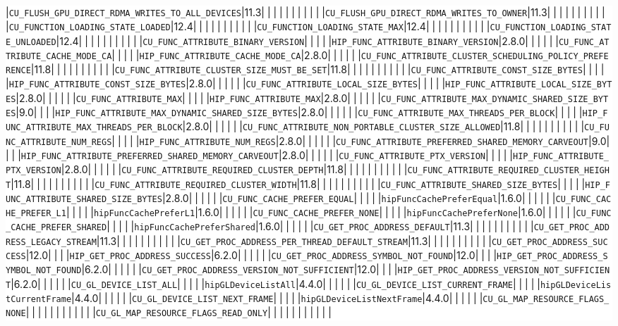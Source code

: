 |`CU_FLUSH_GPU_DIRECT_RDMA_WRITES_TO_ALL_DEVICES`|11.3| | | | | | | | | |
|`CU_FLUSH_GPU_DIRECT_RDMA_WRITES_TO_OWNER`|11.3| | | | | | | | | |
|`CU_FUNCTION_LOADING_STATE_LOADED`|12.4| | | | | | | | | |
|`CU_FUNCTION_LOADING_STATE_MAX`|12.4| | | | | | | | | |
|`CU_FUNCTION_LOADING_STATE_UNLOADED`|12.4| | | | | | | | | |
|`CU_FUNC_ATTRIBUTE_BINARY_VERSION`| | | | |`HIP_FUNC_ATTRIBUTE_BINARY_VERSION`|2.8.0| | | | |
|`CU_FUNC_ATTRIBUTE_CACHE_MODE_CA`| | | | |`HIP_FUNC_ATTRIBUTE_CACHE_MODE_CA`|2.8.0| | | | |
|`CU_FUNC_ATTRIBUTE_CLUSTER_SCHEDULING_POLICY_PREFERENCE`|11.8| | | | | | | | | |
|`CU_FUNC_ATTRIBUTE_CLUSTER_SIZE_MUST_BE_SET`|11.8| | | | | | | | | |
|`CU_FUNC_ATTRIBUTE_CONST_SIZE_BYTES`| | | | |`HIP_FUNC_ATTRIBUTE_CONST_SIZE_BYTES`|2.8.0| | | | |
|`CU_FUNC_ATTRIBUTE_LOCAL_SIZE_BYTES`| | | | |`HIP_FUNC_ATTRIBUTE_LOCAL_SIZE_BYTES`|2.8.0| | | | |
|`CU_FUNC_ATTRIBUTE_MAX`| | | | |`HIP_FUNC_ATTRIBUTE_MAX`|2.8.0| | | | |
|`CU_FUNC_ATTRIBUTE_MAX_DYNAMIC_SHARED_SIZE_BYTES`|9.0| | | |`HIP_FUNC_ATTRIBUTE_MAX_DYNAMIC_SHARED_SIZE_BYTES`|2.8.0| | | | |
|`CU_FUNC_ATTRIBUTE_MAX_THREADS_PER_BLOCK`| | | | |`HIP_FUNC_ATTRIBUTE_MAX_THREADS_PER_BLOCK`|2.8.0| | | | |
|`CU_FUNC_ATTRIBUTE_NON_PORTABLE_CLUSTER_SIZE_ALLOWED`|11.8| | | | | | | | | |
|`CU_FUNC_ATTRIBUTE_NUM_REGS`| | | | |`HIP_FUNC_ATTRIBUTE_NUM_REGS`|2.8.0| | | | |
|`CU_FUNC_ATTRIBUTE_PREFERRED_SHARED_MEMORY_CARVEOUT`|9.0| | | |`HIP_FUNC_ATTRIBUTE_PREFERRED_SHARED_MEMORY_CARVEOUT`|2.8.0| | | | |
|`CU_FUNC_ATTRIBUTE_PTX_VERSION`| | | | |`HIP_FUNC_ATTRIBUTE_PTX_VERSION`|2.8.0| | | | |
|`CU_FUNC_ATTRIBUTE_REQUIRED_CLUSTER_DEPTH`|11.8| | | | | | | | | |
|`CU_FUNC_ATTRIBUTE_REQUIRED_CLUSTER_HEIGHT`|11.8| | | | | | | | | |
|`CU_FUNC_ATTRIBUTE_REQUIRED_CLUSTER_WIDTH`|11.8| | | | | | | | | |
|`CU_FUNC_ATTRIBUTE_SHARED_SIZE_BYTES`| | | | |`HIP_FUNC_ATTRIBUTE_SHARED_SIZE_BYTES`|2.8.0| | | | |
|`CU_FUNC_CACHE_PREFER_EQUAL`| | | | |`hipFuncCachePreferEqual`|1.6.0| | | | |
|`CU_FUNC_CACHE_PREFER_L1`| | | | |`hipFuncCachePreferL1`|1.6.0| | | | |
|`CU_FUNC_CACHE_PREFER_NONE`| | | | |`hipFuncCachePreferNone`|1.6.0| | | | |
|`CU_FUNC_CACHE_PREFER_SHARED`| | | | |`hipFuncCachePreferShared`|1.6.0| | | | |
|`CU_GET_PROC_ADDRESS_DEFAULT`|11.3| | | | | | | | | |
|`CU_GET_PROC_ADDRESS_LEGACY_STREAM`|11.3| | | | | | | | | |
|`CU_GET_PROC_ADDRESS_PER_THREAD_DEFAULT_STREAM`|11.3| | | | | | | | | |
|`CU_GET_PROC_ADDRESS_SUCCESS`|12.0| | | |`HIP_GET_PROC_ADDRESS_SUCCESS`|6.2.0| | | | |
|`CU_GET_PROC_ADDRESS_SYMBOL_NOT_FOUND`|12.0| | | |`HIP_GET_PROC_ADDRESS_SYMBOL_NOT_FOUND`|6.2.0| | | | |
|`CU_GET_PROC_ADDRESS_VERSION_NOT_SUFFICIENT`|12.0| | | |`HIP_GET_PROC_ADDRESS_VERSION_NOT_SUFFICIENT`|6.2.0| | | | |
|`CU_GL_DEVICE_LIST_ALL`| | | | |`hipGLDeviceListAll`|4.4.0| | | | |
|`CU_GL_DEVICE_LIST_CURRENT_FRAME`| | | | |`hipGLDeviceListCurrentFrame`|4.4.0| | | | |
|`CU_GL_DEVICE_LIST_NEXT_FRAME`| | | | |`hipGLDeviceListNextFrame`|4.4.0| | | | |
|`CU_GL_MAP_RESOURCE_FLAGS_NONE`| | | | | | | | | | |
|`CU_GL_MAP_RESOURCE_FLAGS_READ_ONLY`| | | | | | | | | | |